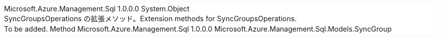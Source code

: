 <Type Name="SyncGroupsOperationsExtensions" FullName="Microsoft.Azure.Management.Sql.SyncGroupsOperationsExtensions">
  <TypeSignature Language="C#" Value="public static class SyncGroupsOperationsExtensions" />
  <TypeSignature Language="ILAsm" Value=".class public auto ansi abstract sealed beforefieldinit SyncGroupsOperationsExtensions extends System.Object" />
  <TypeSignature Language="DocId" Value="T:Microsoft.Azure.Management.Sql.SyncGroupsOperationsExtensions" />
  <TypeSignature Language="VB.NET" Value="Public Module SyncGroupsOperationsExtensions" />
  <TypeSignature Language="F#" Value="type SyncGroupsOperationsExtensions = class" />
  <AssemblyInfo>
    <AssemblyName>Microsoft.Azure.Management.Sql</AssemblyName>
    <AssemblyVersion>1.0.0.0</AssemblyVersion>
  </AssemblyInfo>
  <Base>
    <BaseTypeName>System.Object</BaseTypeName>
  </Base>
  <Interfaces />
  <Docs>
    <summary>
            <span data-ttu-id="a1b1a-101">SyncGroupsOperations の拡張メソッド。</span><span class="sxs-lookup"><span data-stu-id="a1b1a-101">Extension methods for SyncGroupsOperations.</span></span>
            </summary>
    <remarks>To be added.</remarks>
  </Docs>
  <Members>
    <Member MemberName="BeginCreateOrUpdate">
      <MemberSignature Language="C#" Value="public static Microsoft.Azure.Management.Sql.Models.SyncGroup BeginCreateOrUpdate (this Microsoft.Azure.Management.Sql.ISyncGroupsOperations operations, string resourceGroupName, string serverName, string databaseName, string syncGroupName, Microsoft.Azure.Management.Sql.Models.SyncGroup parameters);" />
      <MemberSignature Language="ILAsm" Value=".method public static hidebysig class Microsoft.Azure.Management.Sql.Models.SyncGroup BeginCreateOrUpdate(class Microsoft.Azure.Management.Sql.ISyncGroupsOperations operations, string resourceGroupName, string serverName, string databaseName, string syncGroupName, class Microsoft.Azure.Management.Sql.Models.SyncGroup parameters) cil managed" />
      <MemberSignature Language="DocId" Value="M:Microsoft.Azure.Management.Sql.SyncGroupsOperationsExtensions.BeginCreateOrUpdate(Microsoft.Azure.Management.Sql.ISyncGroupsOperations,System.String,System.String,System.String,System.String,Microsoft.Azure.Management.Sql.Models.SyncGroup)" />
      <MemberSignature Language="VB.NET" Value="&lt;Extension()&gt;&#xA;Public Function BeginCreateOrUpdate (operations As ISyncGroupsOperations, resourceGroupName As String, serverName As String, databaseName As String, syncGroupName As String, parameters As SyncGroup) As SyncGroup" />
      <MemberSignature Language="F#" Value="static member BeginCreateOrUpdate : Microsoft.Azure.Management.Sql.ISyncGroupsOperations * string * string * string * string * Microsoft.Azure.Management.Sql.Models.SyncGroup -&gt; Microsoft.Azure.Management.Sql.Models.SyncGroup" Usage="Microsoft.Azure.Management.Sql.SyncGroupsOperationsExtensions.BeginCreateOrUpdate (operations, resourceGroupName, serverName, databaseName, syncGroupName, parameters)" />
      <MemberType>Method</MemberType>
      <AssemblyInfo>
        <AssemblyName>Microsoft.Azure.Management.Sql</AssemblyName>
        <AssemblyVersion>1.0.0.0</AssemblyVersion>
      </AssemblyInfo>
      <ReturnValue>
        <ReturnType>Microsoft.Azure.Management.Sql.Models.SyncGroup</ReturnType>
      </ReturnValue>
      <Parameters>
        <Parameter Name="operations" Type="Microsoft.Azure.Management.Sql.ISyncGroupsOperations" RefType="this" />
        <Parameter Name="resourceGroupName" Type="System.String" />
        <Parameter Name="serverName" Type="System.String" />
        <Parameter Name="databaseName" Type="System.String" />
        <Parameter Name="syncGroupName" Type="System.String" />
        <Parameter Name="parameters" Type="Microsoft.Azure.Management.Sql.Models.SyncGroup" />
      </Parameters>
      <Docs>
        <param name="operations">